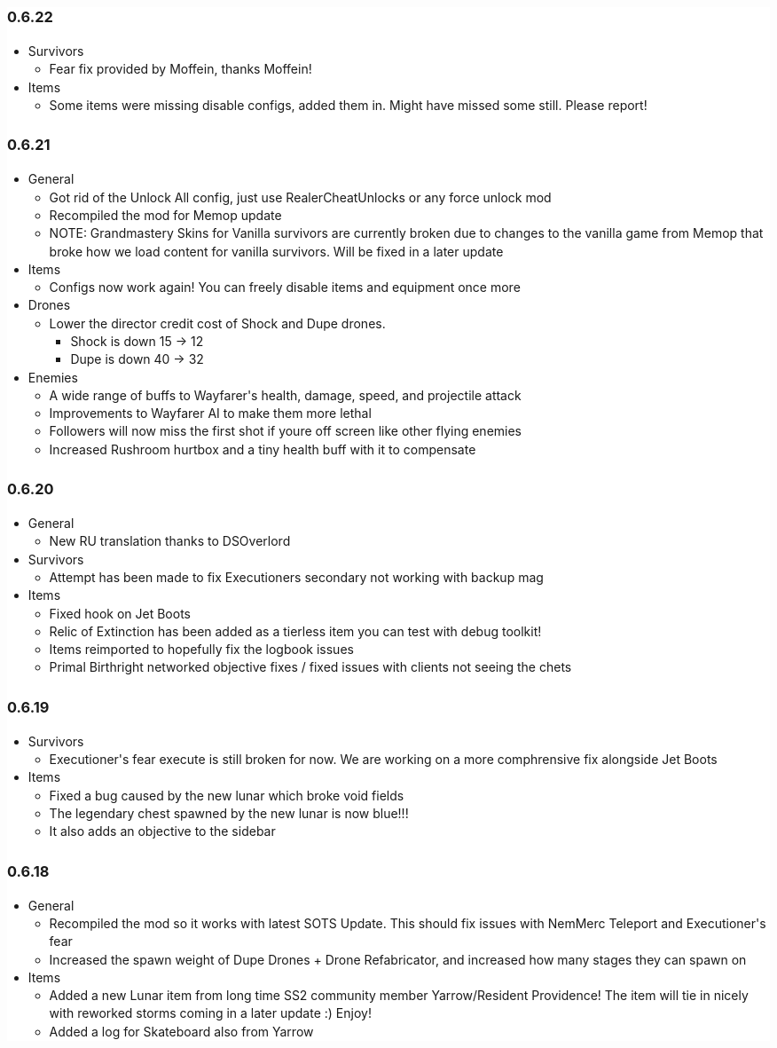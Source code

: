 ### 0.6.22
* Survivors
    * Fear fix provided by Moffein, thanks Moffein!
* Items
    * Some items were missing disable configs, added them in. Might have missed some still. Please report!

### 0.6.21
* General
    * Got rid of the Unlock All config, just use RealerCheatUnlocks or any force unlock mod
    * Recompiled the mod for Memop update
    * NOTE: Grandmastery Skins for Vanilla survivors are currently broken due to changes to the vanilla game from Memop that broke how we load content for vanilla survivors. Will be fixed in a later update
* Items
    * Configs now work again! You can freely disable items and equipment once more
* Drones
    * Lower the director credit cost of Shock and Dupe drones.
        * Shock is down 15 -> 12
        * Dupe is down 40 -> 32
* Enemies
    * A wide range of buffs to Wayfarer's health, damage, speed, and projectile attack
    * Improvements to Wayfarer AI to make them more lethal
    * Followers will now miss the first shot if youre off screen like other flying enemies
    * Increased Rushroom hurtbox and a tiny health buff with it to compensate

### 0.6.20
* General
    * New RU translation thanks to DSOverlord
* Survivors
    * Attempt has been made to fix Executioners secondary not working with backup mag
* Items
    * Fixed hook on Jet Boots
    * Relic of Extinction has been added as a tierless item you can test with debug toolkit! 
    * Items reimported to hopefully fix the logbook issues
    * Primal Birthright networked objective fixes / fixed issues with clients not seeing the chets

### 0.6.19
* Survivors
    * Executioner's fear execute is still broken for now. We are working on a more comphrensive fix alongside Jet Boots
* Items
    * Fixed a bug caused by the new lunar which broke void fields
    * The legendary chest spawned by the new lunar is now blue!!!
    * It also adds an objective to the sidebar

### 0.6.18
* General
    * Recompiled the mod so it works with latest SOTS Update. This should fix issues with NemMerc Teleport and Executioner's fear
    * Increased the spawn weight of Dupe Drones + Drone Refabricator, and increased how many stages they can spawn on
* Items
    * Added a new Lunar item from long time SS2 community member Yarrow/Resident Providence! The item will tie in nicely with reworked storms coming in a later update :) Enjoy!
    * Added a log for Skateboard also from Yarrow
